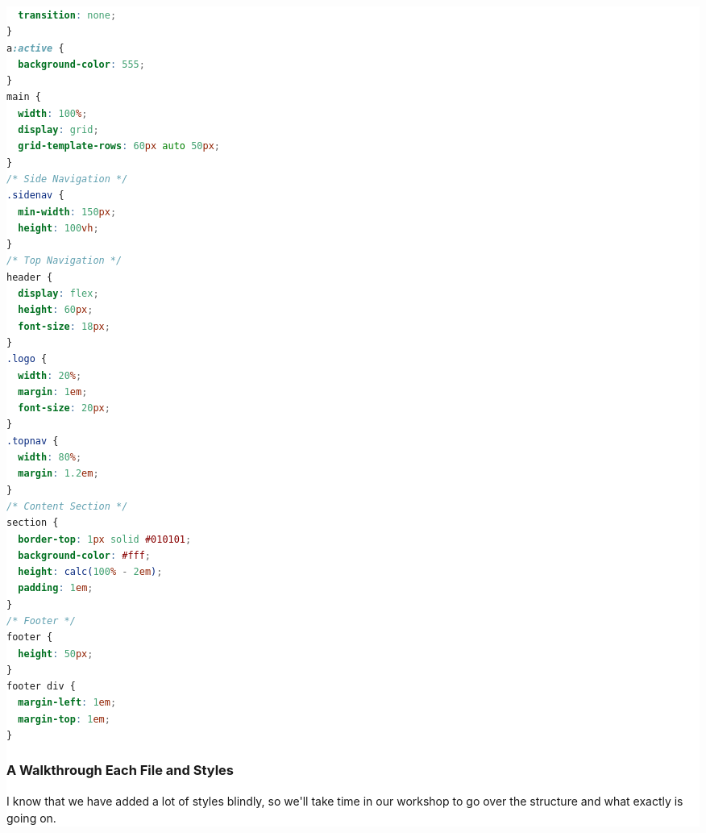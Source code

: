 ```scss
  transition: none;
}
a:active {
  background-color: 555;
}
main {
  width: 100%;
  display: grid;
  grid-template-rows: 60px auto 50px;
}
/* Side Navigation */
.sidenav {
  min-width: 150px;
  height: 100vh;
}
/* Top Navigation */
header {
  display: flex;
  height: 60px;
  font-size: 18px;
}
.logo {
  width: 20%;
  margin: 1em;
  font-size: 20px;
}
.topnav {
  width: 80%;
  margin: 1.2em;
}
/* Content Section */
section {
  border-top: 1px solid #010101;
  background-color: #fff;
  height: calc(100% - 2em);
  padding: 1em;
}
/* Footer */
footer {
  height: 50px;
}
footer div {
  margin-left: 1em;
  margin-top: 1em;
}
```

### A Walkthrough Each File and Styles

I know that we have added a lot of styles blindly, so we'll take time in our workshop to go over the structure and what exactly is going on.
